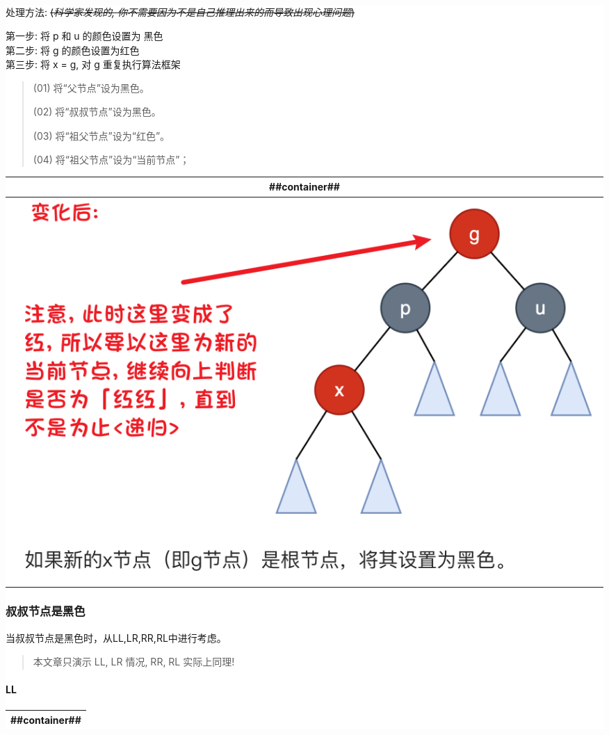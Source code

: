 处理方法: ~~(*科学家发现的, 你不需要因为不是自己推理出来的而导致出现心理问题*)~~

第一步: 将 p 和 u 的颜色设置为 黑色<br>
第二步: 将 g 的颜色设置为红色<br>
第三步: 将 x = g, 对 g 重复执行算法框架<br>

> (01) 将“父节点”设为黑色。
> 
> (02) 将“叔叔节点”设为黑色。
> 
> (03) 将“祖父节点”设为“红色”。
> 
> (04) 将“祖父节点”设为“当前节点”；

| ##container## |
|:--:|
|![Clip_2024-02-19_10-29-13.png ##w700##](./Clip_2024-02-19_10-29-13.png)|

### 叔叔节点是黑色
当叔叔节点是黑色时，从LL,LR,RR,RL中进行考虑。
> 本文章只演示 LL, LR 情况, RR, RL 实际上同理!

#### LL
| ##container## |
|:--:|
